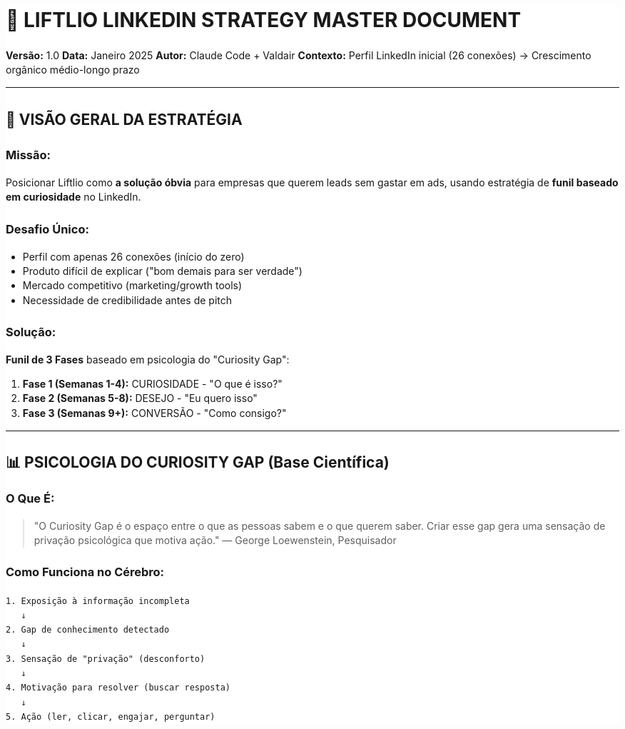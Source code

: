 # 📘 LIFTLIO LINKEDIN STRATEGY MASTER DOCUMENT

**Versão:** 1.0
**Data:** Janeiro 2025
**Autor:** Claude Code + Valdair
**Contexto:** Perfil LinkedIn inicial (26 conexões) → Crescimento orgânico médio-longo prazo

---

## 🎯 VISÃO GERAL DA ESTRATÉGIA

### **Missão:**
Posicionar Liftlio como **a solução óbvia** para empresas que querem leads sem gastar em ads, usando estratégia de **funil baseado em curiosidade** no LinkedIn.

### **Desafio Único:**
- Perfil com apenas 26 conexões (início do zero)
- Produto difícil de explicar ("bom demais para ser verdade")
- Mercado competitivo (marketing/growth tools)
- Necessidade de credibilidade antes de pitch

### **Solução:**
**Funil de 3 Fases** baseado em psicologia do "Curiosity Gap":
1. **Fase 1 (Semanas 1-4):** CURIOSIDADE - "O que é isso?"
2. **Fase 2 (Semanas 5-8):** DESEJO - "Eu quero isso"
3. **Fase 3 (Semanas 9+):** CONVERSÃO - "Como consigo?"

---

## 📊 PSICOLOGIA DO CURIOSITY GAP (Base Científica)

### **O Que É:**
> "O Curiosity Gap é o espaço entre o que as pessoas sabem e o que querem saber. Criar esse gap gera uma sensação de privação psicológica que motiva ação."
> — George Loewenstein, Pesquisador

### **Como Funciona no Cérebro:**

```
1. Exposição à informação incompleta
   ↓
2. Gap de conhecimento detectado
   ↓
3. Sensação de "privação" (desconforto)
   ↓
4. Motivação para resolver (buscar resposta)
   ↓
5. Ação (ler, clicar, engajar, perguntar)
```
